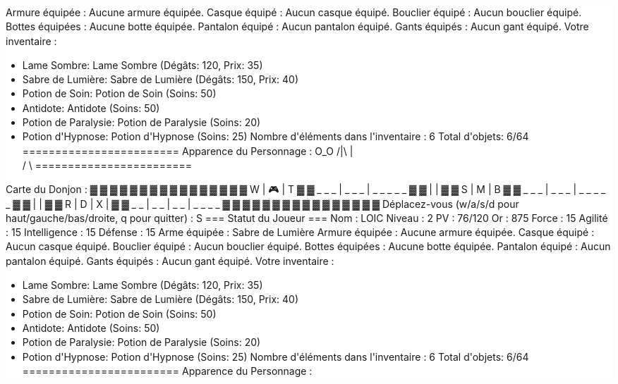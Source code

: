 Armure équipée : Aucune armure équipée.
Casque équipé : Aucun casque équipé.
Bouclier équipé : Aucun bouclier équipé.
Bottes équipées : Aucune botte équipée.
Pantalon équipé : Aucun pantalon équipé.
Gants équipés : Aucun gant équipé.
Votre inventaire :
- Lame Sombre: Lame Sombre (Dégâts: 120, Prix: 35)
- Sabre de Lumière: Sabre de Lumière (Dégâts: 150, Prix: 40)
- Potion de Soin: Potion de Soin (Soins: 50)
- Antidote: Antidote (Soins: 50)
- Potion de Paralysie: Potion de Paralysie (Soins: 20)
- Potion d'Hypnose: Potion d'Hypnose (Soins: 25)
Nombre d'éléments dans l'inventaire : 6
Total d'objets: 6/64
========================
Apparence du Personnage :
    O_O
    /|\ 
     |  
    / \ 
========================

Carte du Donjon :
 ▓  ▓  ▓  ▓  ▓  ▓  ▓  ▓  ▓  ▓  ▓  ▓  ▓  ▓  ▓ 
 ▓     W     |     🎮      |     T           ▓ 
 ▓  _  _  _  |  _  _  _  |  _  _  _  _  _  ▓ 
 ▓           |           |                 ▓ 
 ▓     S     |     M     |     B           ▓ 
 ▓  _  _  _  |  _  _  _  |  _  _  _  _  _  ▓ 
 ▓           |           |                 ▓ 
 ▓  R     |  D     |  X     |                 ▓ 
 ▓  _  _  |  _  _  |  _  _  |  _  _  _  _  ▓ 
 ▓  ▓  ▓  ▓  ▓  ▓  ▓  ▓  ▓  ▓  ▓  ▓  ▓  ▓  ▓ 
Déplacez-vous (w/a/s/d pour haut/gauche/bas/droite, q pour quitter) : 
S
=== Statut du Joueur ===
Nom : LOIC
Niveau : 2
PV : 76/120
Or : 875
Force : 15
Agilité : 15
Intelligence : 15
Défense : 15
Arme équipée : Sabre de Lumière
Armure équipée : Aucune armure équipée.
Casque équipé : Aucun casque équipé.
Bouclier équipé : Aucun bouclier équipé.
Bottes équipées : Aucune botte équipée.
Pantalon équipé : Aucun pantalon équipé.
Gants équipés : Aucun gant équipé.
Votre inventaire :
- Lame Sombre: Lame Sombre (Dégâts: 120, Prix: 35)
- Sabre de Lumière: Sabre de Lumière (Dégâts: 150, Prix: 40)
- Potion de Soin: Potion de Soin (Soins: 50)
- Antidote: Antidote (Soins: 50)
- Potion de Paralysie: Potion de Paralysie (Soins: 20)
- Potion d'Hypnose: Potion d'Hypnose (Soins: 25)
Nombre d'éléments dans l'inventaire : 6
Total d'objets: 6/64
========================
Apparence du Personnage :